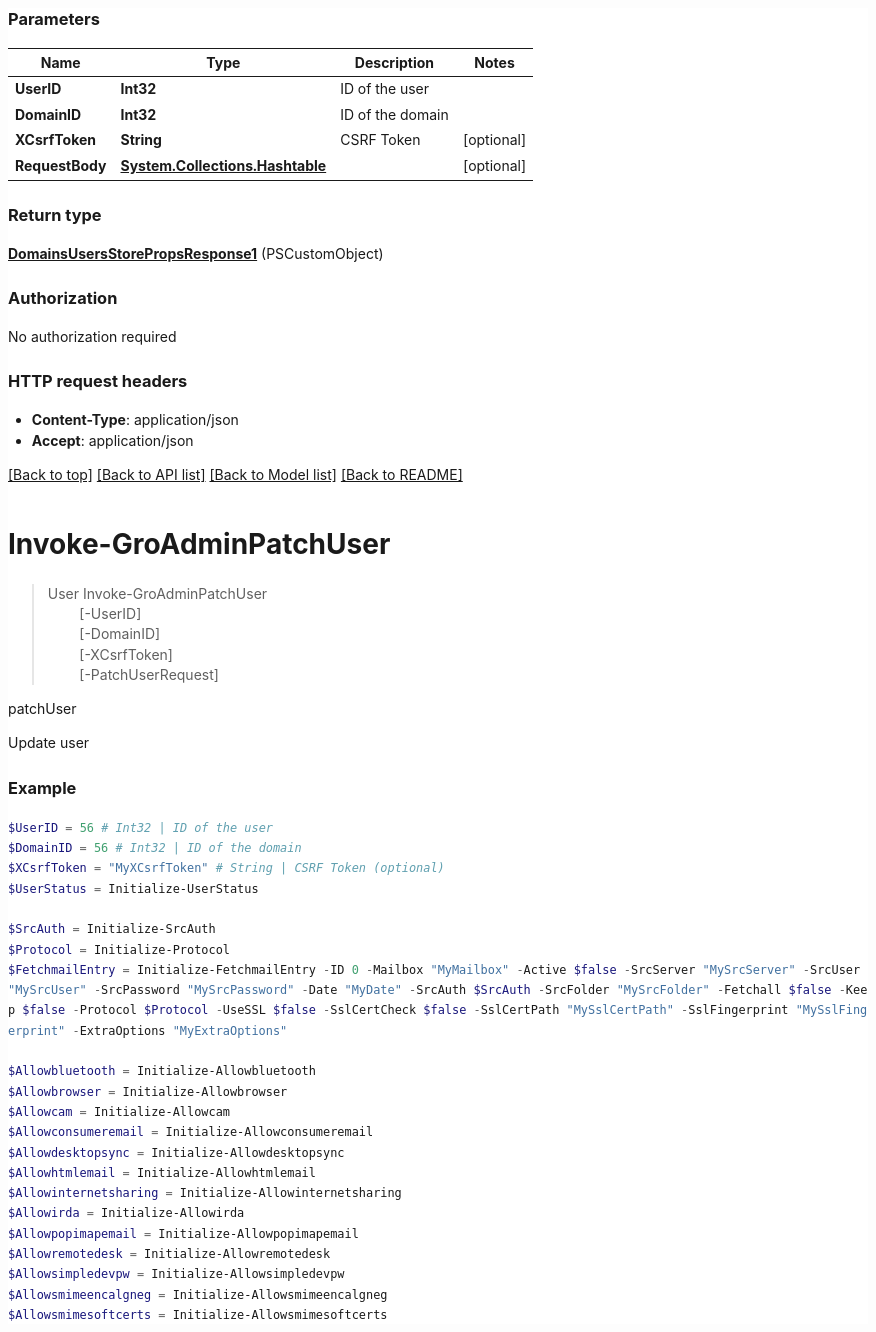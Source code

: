 ### Parameters

Name | Type | Description  | Notes
------------- | ------------- | ------------- | -------------
 **UserID** | **Int32**| ID of the user | 
 **DomainID** | **Int32**| ID of the domain | 
 **XCsrfToken** | **String**| CSRF Token | [optional] 
 **RequestBody** | [**System.Collections.Hashtable**](PatchStorePropsRequestValue.md)|  | [optional] 

### Return type

[**DomainsUsersStorePropsResponse1**](DomainsUsersStorePropsResponse1.md) (PSCustomObject)

### Authorization

No authorization required

### HTTP request headers

 - **Content-Type**: application/json
 - **Accept**: application/json

[[Back to top]](#) [[Back to API list]](../README.md#documentation-for-api-endpoints) [[Back to Model list]](../README.md#documentation-for-models) [[Back to README]](../README.md)

<a name="Invoke-GroAdminPatchUser"></a>
# **Invoke-GroAdminPatchUser**
> User Invoke-GroAdminPatchUser<br>
> &nbsp;&nbsp;&nbsp;&nbsp;&nbsp;&nbsp;&nbsp;&nbsp;[-UserID] <Int32><br>
> &nbsp;&nbsp;&nbsp;&nbsp;&nbsp;&nbsp;&nbsp;&nbsp;[-DomainID] <Int32><br>
> &nbsp;&nbsp;&nbsp;&nbsp;&nbsp;&nbsp;&nbsp;&nbsp;[-XCsrfToken] <String><br>
> &nbsp;&nbsp;&nbsp;&nbsp;&nbsp;&nbsp;&nbsp;&nbsp;[-PatchUserRequest] <PSCustomObject><br>

patchUser

Update user

### Example
```powershell
$UserID = 56 # Int32 | ID of the user
$DomainID = 56 # Int32 | ID of the domain
$XCsrfToken = "MyXCsrfToken" # String | CSRF Token (optional)
$UserStatus = Initialize-UserStatus 

$SrcAuth = Initialize-SrcAuth 
$Protocol = Initialize-Protocol 
$FetchmailEntry = Initialize-FetchmailEntry -ID 0 -Mailbox "MyMailbox" -Active $false -SrcServer "MySrcServer" -SrcUser "MySrcUser" -SrcPassword "MySrcPassword" -Date "MyDate" -SrcAuth $SrcAuth -SrcFolder "MySrcFolder" -Fetchall $false -Keep $false -Protocol $Protocol -UseSSL $false -SslCertCheck $false -SslCertPath "MySslCertPath" -SslFingerprint "MySslFingerprint" -ExtraOptions "MyExtraOptions"

$Allowbluetooth = Initialize-Allowbluetooth 
$Allowbrowser = Initialize-Allowbrowser 
$Allowcam = Initialize-Allowcam 
$Allowconsumeremail = Initialize-Allowconsumeremail 
$Allowdesktopsync = Initialize-Allowdesktopsync 
$Allowhtmlemail = Initialize-Allowhtmlemail 
$Allowinternetsharing = Initialize-Allowinternetsharing 
$Allowirda = Initialize-Allowirda 
$Allowpopimapemail = Initialize-Allowpopimapemail 
$Allowremotedesk = Initialize-Allowremotedesk 
$Allowsimpledevpw = Initialize-Allowsimpledevpw 
$Allowsmimeencalgneg = Initialize-Allowsmimeencalgneg 
$Allowsmimesoftcerts = Initialize-Allowsmimesoftcerts 
```